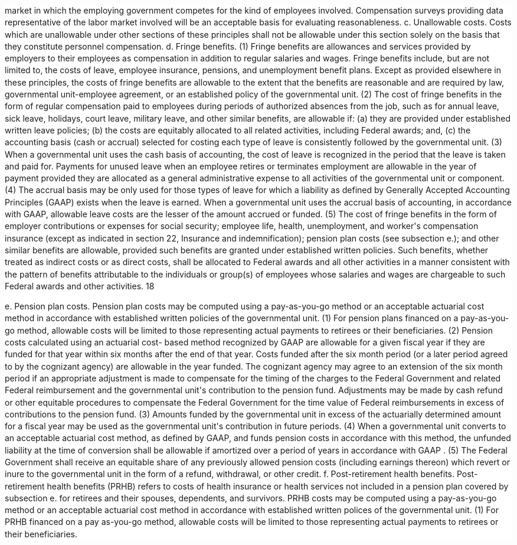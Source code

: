 market in which the employing government competes for the kind of employees involved. Compensation surveys providing data representative of the labor market involved will be an acceptable basis for evaluating reasonableness.
c. Unallowable costs. Costs which are unallowable under other sections of these principles shall not be allowable under this section solely on the basis that they constitute personnel compensation.
d. Fringe benefits.
(1) Fringe benefits are allowances and services provided by employers to their employees as compensation in addition to regular salaries and wages. Fringe benefits include, but are not limited to, the costs of leave, employee insurance, pensions, and unemployment benefit plans. Except as provided elsewhere in these principles, the costs of fringe benefits are allowable to the extent that the benefits are reasonable and are required by law, governmental unit-employee agreement, or an established policy of the governmental unit.
(2) The cost of fringe benefits in the form of regular compensation paid to employees during periods of authorized absences from the job, such as for annual leave, sick leave, holidays, court leave, military leave, and other similar benefits, are allowable if: (a) they are provided under established written leave policies; (b) the costs are equitably allocated to all related activities, including Federal awards; and, (c) the accounting basis (cash or accrual) selected for costing each type of leave is consistently followed by the governmental unit.
(3) When a governmental unit uses the cash basis of accounting, the cost of leave is recognized in the period that the leave is taken and paid for. Payments for unused leave when an employee retires or terminates employment are allowable in the year of payment provided they are allocated as a general administrative expense to all activities of the governmental unit or component.
(4) The accrual basis may be only used for those types of leave for which a liability as defined by Generally Accepted Accounting Principles (GAAP) exists when the leave is earned. When a governmental unit uses the accrual basis of accounting, in accordance with GAAP, allowable leave costs are the lesser of the amount accrued or funded.
(5) The cost of fringe benefits in the form of employer contributions or expenses for social security; employee life, health, unemployment, and worker's compensation insurance (except as indicated in section 22, Insurance and indemnification); pension plan costs (see subsection e.); and other similar benefits are allowable, provided such benefits are granted under established written policies. Such benefits, whether treated as indirect costs or as direct costs, shall be allocated to Federal awards and all other activities in a manner consistent with the pattern of benefits attributable to the individuals or group(s) of employees whose salaries and wages are chargeable to such Federal awards and other activities.
18

e. Pension plan costs. Pension plan costs may be computed using a pay-as-you-go method or an acceptable actuarial cost method in accordance with established written policies of the governmental unit.
(1) For pension plans financed on a pay-as-you-go method, allowable costs will be limited to those representing actual payments to retirees or their beneficiaries.
(2) Pension costs calculated using an actuarial cost- based method recognized by GAAP are allowable for a given fiscal year if they are funded for that year within six months after the end of that year. Costs funded after the six month period (or a later period agreed to by the cognizant agency) are allowable in the year funded. The cognizant agency may agree to an extension of the six month period if an appropriate adjustment is made to compensate for the timing of the charges to the Federal Government and related Federal reimbursement and the governmental unit's contribution to the pension fund. Adjustments may be made by cash refund or other equitable procedures to compensate the Federal Government for the time value of Federal reimbursements in excess of contributions to the pension fund.
(3) Amounts funded by the governmental unit in excess of the actuarially determined amount for a fiscal year may be used as the governmental unit's contribution in future periods.
(4) When a governmental unit converts to an acceptable actuarial cost method, as defined by GAAP, and funds pension costs in accordance with this method, the unfunded liability at the time of conversion shall be allowable if amortized over a period of years in accordance with GAAP .
(5) The Federal Government shall receive an equitable share of any previously allowed pension costs (including earnings thereon) which revert or inure to the governmental unit in the form of a refund, withdrawal, or other credit.
f. Post-retirement health benefits. Post-retirement health benefits (PRHB) refers to costs of health insurance or health services not included in a pension plan covered by subsection e. for retirees and their spouses, dependents, and survivors. PRHB costs may be computed using a pay-as-you-go method or an acceptable actuarial cost method in accordance with established written polices of the governmental unit.
(1) For PRHB financed on a pay as-you-go method, allowable costs will be limited to those representing actual payments to retirees or their beneficiaries.